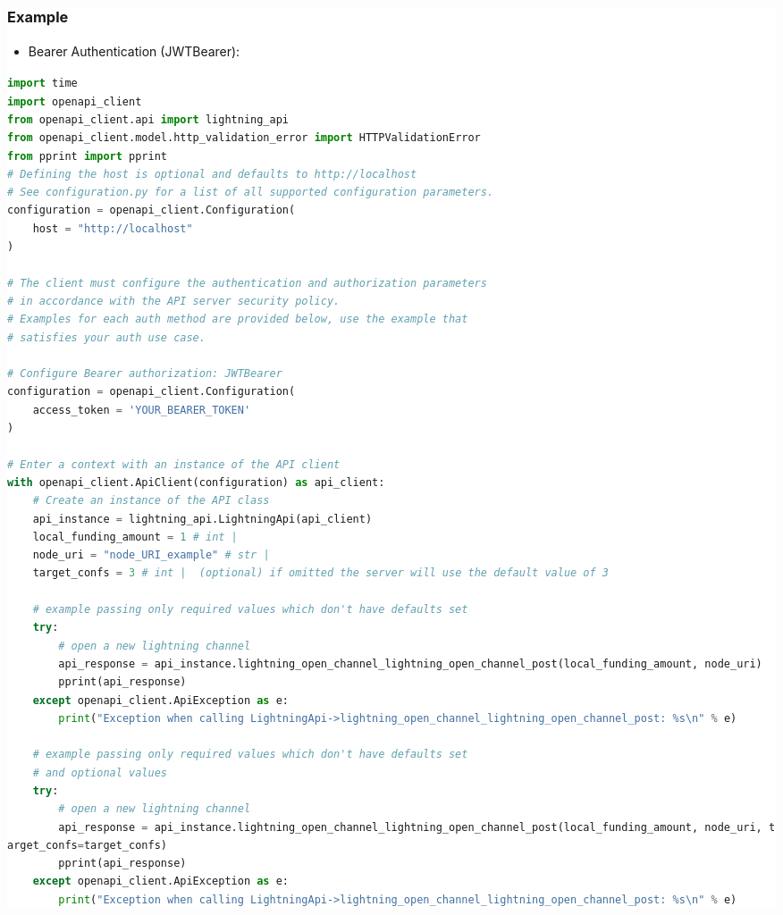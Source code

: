 ### Example

* Bearer Authentication (JWTBearer):

```python
import time
import openapi_client
from openapi_client.api import lightning_api
from openapi_client.model.http_validation_error import HTTPValidationError
from pprint import pprint
# Defining the host is optional and defaults to http://localhost
# See configuration.py for a list of all supported configuration parameters.
configuration = openapi_client.Configuration(
    host = "http://localhost"
)

# The client must configure the authentication and authorization parameters
# in accordance with the API server security policy.
# Examples for each auth method are provided below, use the example that
# satisfies your auth use case.

# Configure Bearer authorization: JWTBearer
configuration = openapi_client.Configuration(
    access_token = 'YOUR_BEARER_TOKEN'
)

# Enter a context with an instance of the API client
with openapi_client.ApiClient(configuration) as api_client:
    # Create an instance of the API class
    api_instance = lightning_api.LightningApi(api_client)
    local_funding_amount = 1 # int | 
    node_uri = "node_URI_example" # str | 
    target_confs = 3 # int |  (optional) if omitted the server will use the default value of 3

    # example passing only required values which don't have defaults set
    try:
        # open a new lightning channel
        api_response = api_instance.lightning_open_channel_lightning_open_channel_post(local_funding_amount, node_uri)
        pprint(api_response)
    except openapi_client.ApiException as e:
        print("Exception when calling LightningApi->lightning_open_channel_lightning_open_channel_post: %s\n" % e)

    # example passing only required values which don't have defaults set
    # and optional values
    try:
        # open a new lightning channel
        api_response = api_instance.lightning_open_channel_lightning_open_channel_post(local_funding_amount, node_uri, target_confs=target_confs)
        pprint(api_response)
    except openapi_client.ApiException as e:
        print("Exception when calling LightningApi->lightning_open_channel_lightning_open_channel_post: %s\n" % e)
```
